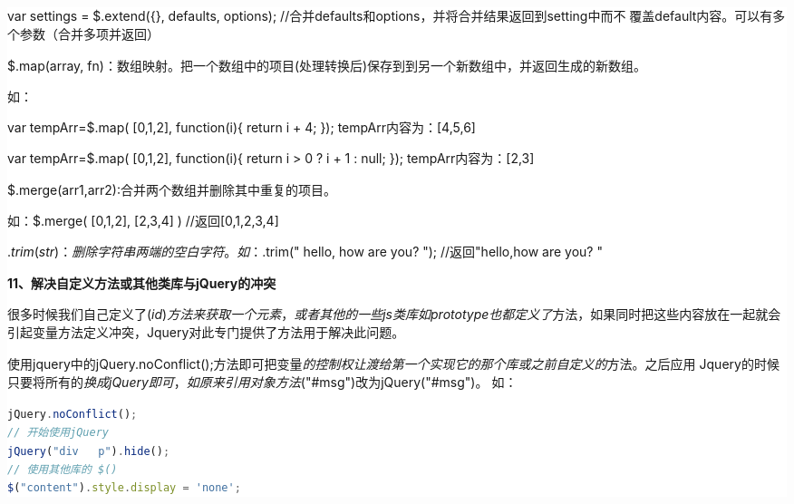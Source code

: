 var settings = $.extend({}, defaults, options);
//合并defaults和options，并将合并结果返回到setting中而不
覆盖default内容。可以有多个参数（合并多项并返回）

$.map(array, fn)：数组映射。把一个数组中的项目(处理转换后)保存到到另一个新数组中，并返回生成的新数组。

如：

var tempArr=$.map( [0,1,2], function(i){ return i + 4; });
tempArr内容为：[4,5,6]

var tempArr=$.map( [0,1,2], function(i){ return i > 0 ? i + 1 : null; });
tempArr内容为：[2,3]

$.merge(arr1,arr2):合并两个数组并删除其中重复的项目。

如：$.merge( [0,1,2], [2,3,4] )       //返回[0,1,2,3,4]

$.trim(str)：删除字符串两端的空白字符。
如：$.trim("  hello, how are you?   ");        //返回"hello,how are you? "

**11、解决自定义方法或其他类库与jQuery的冲突**

很多时候我们自己定义了$(id)方法来获取一个元素，或者其他的一些js类库如prototype也都定义了$方法，如果同时把这些内容放在一起就会引起变量方法定义冲突，Jquery对此专门提供了方法用于解决此问题。

使用jquery中的jQuery.noConflict();方法即可把变量$的控制权让渡给第一个实现它的那个库或之前自定义的$方法。之后应用 Jquery的时候只要将所有的$换成jQuery即可，如原来引用对象方法$("#msg")改为jQuery("#msg")。
如：
```javascript
jQuery.noConflict();
// 开始使用jQuery
jQuery("div   p").hide();
// 使用其他库的 $()
$("content").style.display = 'none';
```